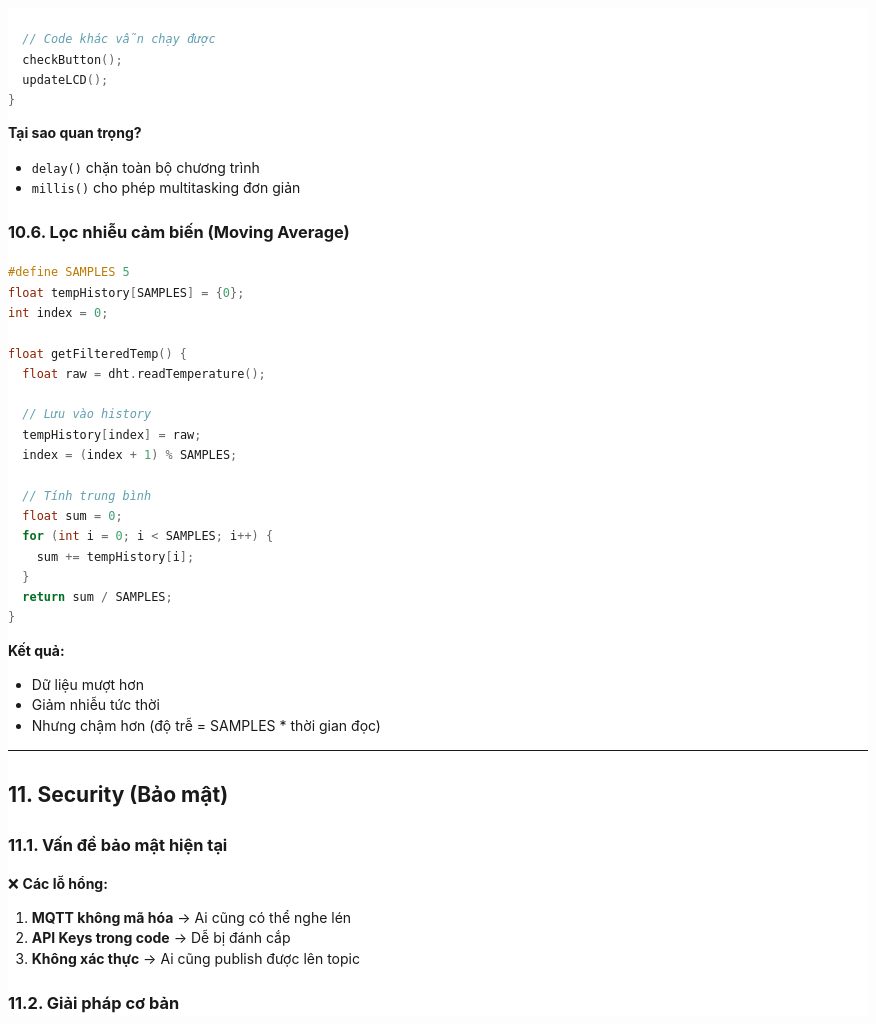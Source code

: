 ```cpp
  
  // Code khác vẫn chạy được
  checkButton();
  updateLCD();
}
```

**Tại sao quan trọng?**
- `delay()` chặn toàn bộ chương trình
- `millis()` cho phép multitasking đơn giản

### 10.6. Lọc nhiễu cảm biến (Moving Average)

```cpp
#define SAMPLES 5
float tempHistory[SAMPLES] = {0};
int index = 0;

float getFilteredTemp() {
  float raw = dht.readTemperature();
  
  // Lưu vào history
  tempHistory[index] = raw;
  index = (index + 1) % SAMPLES;
  
  // Tính trung bình
  float sum = 0;
  for (int i = 0; i < SAMPLES; i++) {
    sum += tempHistory[i];
  }
  return sum / SAMPLES;
}
```

**Kết quả:**
- Dữ liệu mượt hơn
- Giảm nhiễu tức thời
- Nhưng chậm hơn (độ trễ = SAMPLES * thời gian đọc)

---

## 11. Security (Bảo mật)

### 11.1. Vấn đề bảo mật hiện tại

❌ **Các lỗ hổng:**
1. **MQTT không mã hóa** → Ai cũng có thể nghe lén
2. **API Keys trong code** → Dễ bị đánh cắp
3. **Không xác thực** → Ai cũng publish được lên topic

### 11.2. Giải pháp cơ bản
